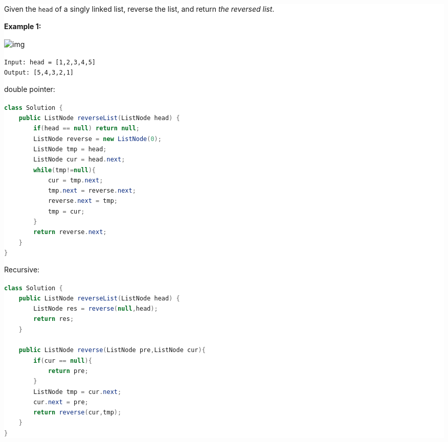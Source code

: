 Given the `head` of a singly linked list, reverse the list, and return *the reversed list*.

 

**Example 1:**

![img](https://assets.leetcode.com/uploads/2021/02/19/rev1ex1.jpg)

```
Input: head = [1,2,3,4,5]
Output: [5,4,3,2,1]
```





double pointer:

```java
class Solution {
    public ListNode reverseList(ListNode head) {
        if(head == null) return null;
        ListNode reverse = new ListNode(0);
        ListNode tmp = head;
        ListNode cur = head.next;
        while(tmp!=null){
            cur = tmp.next;
            tmp.next = reverse.next;
            reverse.next = tmp;
            tmp = cur;
        }
        return reverse.next;
    }
}
```



Recursive:

```java
class Solution {
    public ListNode reverseList(ListNode head) {
        ListNode res = reverse(null,head);
        return res;
    }
    
    public ListNode reverse(ListNode pre,ListNode cur){
        if(cur == null){
            return pre;
        }
        ListNode tmp = cur.next;
        cur.next = pre;
        return reverse(cur,tmp);
    }
}
```
